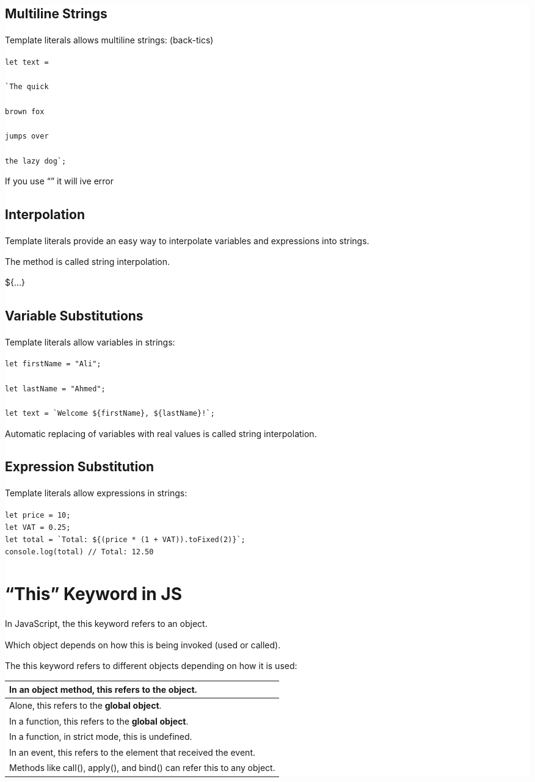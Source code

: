 ## Multiline Strings
Template literals allows multiline strings: (back-tics)
```
let text =

`The quick

brown fox

jumps over

the lazy dog`;
```
If you use “” it will ive error

## Interpolation
Template literals provide an easy way to interpolate variables and expressions into strings.

The method is called string interpolation.

${...}

## Variable Substitutions
Template literals allow variables in strings:
```
let firstName = "Ali";

let lastName = "Ahmed";

let text = `Welcome ${firstName}, ${lastName}!`;
```
Automatic replacing of variables with real values is called string interpolation.
## Expression Substitution
Template literals allow expressions in strings:
```
let price = 10;
let VAT = 0.25;
let total = `Total: ${(price * (1 + VAT)).toFixed(2)}`;
console.log(total) // Total: 12.50

```
# **“This” Keyword in JS**
In JavaScript, the this keyword refers to an object.

Which object depends on how this is being invoked (used or called).

The this keyword refers to different objects depending on how it is used:


|In an object method, this refers to the object.|
| :- |
|Alone, this refers to the **global object**.|
|In a function, this refers to the **global object**.|
|In a function, in strict mode, this is undefined.|
|In an event, this refers to the element that received the event.|
|Methods like call(), apply(), and bind() can refer this to any object.|
